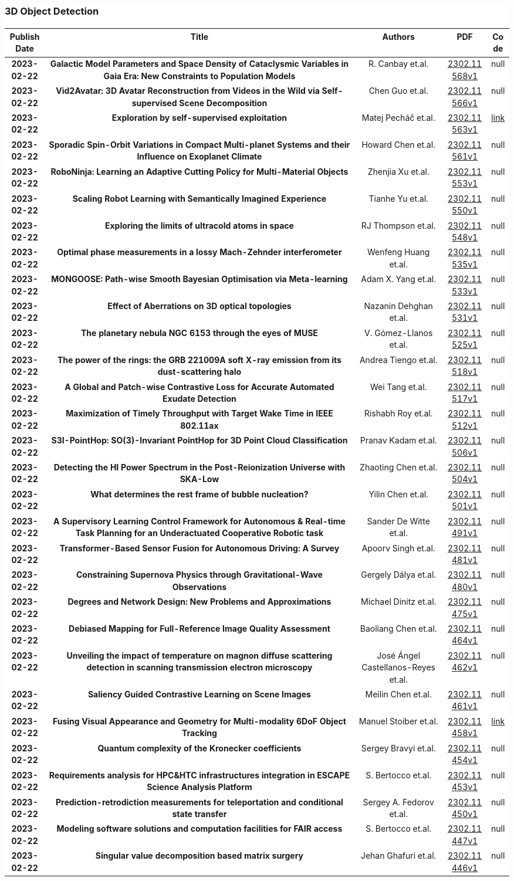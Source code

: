 ### 3D Object Detection
|Publish Date|Title|Authors|PDF|Code|
| :---: | :---: | :---: | :---: | :---: |
|**2023-02-22**|**Galactic Model Parameters and Space Density of Cataclysmic Variables in Gaia Era: New Constraints to Population Models**|R. Canbay et.al.|[2302.11568v1](http://arxiv.org/abs/2302.11568v1)|null|
|**2023-02-22**|**Vid2Avatar: 3D Avatar Reconstruction from Videos in the Wild via Self-supervised Scene Decomposition**|Chen Guo et.al.|[2302.11566v1](http://arxiv.org/abs/2302.11566v1)|null|
|**2023-02-22**|**Exploration by self-supervised exploitation**|Matej Pecháč et.al.|[2302.11563v1](http://arxiv.org/abs/2302.11563v1)|[link](https://github.com/iskandor/motivationmodels)|
|**2023-02-22**|**Sporadic Spin-Orbit Variations in Compact Multi-planet Systems and their Influence on Exoplanet Climate**|Howard Chen et.al.|[2302.11561v1](http://arxiv.org/abs/2302.11561v1)|null|
|**2023-02-22**|**RoboNinja: Learning an Adaptive Cutting Policy for Multi-Material Objects**|Zhenjia Xu et.al.|[2302.11553v1](http://arxiv.org/abs/2302.11553v1)|null|
|**2023-02-22**|**Scaling Robot Learning with Semantically Imagined Experience**|Tianhe Yu et.al.|[2302.11550v1](http://arxiv.org/abs/2302.11550v1)|null|
|**2023-02-22**|**Exploring the limits of ultracold atoms in space**|RJ Thompson et.al.|[2302.11548v1](http://arxiv.org/abs/2302.11548v1)|null|
|**2023-02-22**|**Optimal phase measurements in a lossy Mach-Zehnder interferometer**|Wenfeng Huang et.al.|[2302.11535v1](http://arxiv.org/abs/2302.11535v1)|null|
|**2023-02-22**|**MONGOOSE: Path-wise Smooth Bayesian Optimisation via Meta-learning**|Adam X. Yang et.al.|[2302.11533v1](http://arxiv.org/abs/2302.11533v1)|null|
|**2023-02-22**|**Effect of Aberrations on 3D optical topologies**|Nazanin Dehghan et.al.|[2302.11531v1](http://arxiv.org/abs/2302.11531v1)|null|
|**2023-02-22**|**The planetary nebula NGC 6153 through the eyes of MUSE**|V. Gómez-Llanos et.al.|[2302.11525v1](http://arxiv.org/abs/2302.11525v1)|null|
|**2023-02-22**|**The power of the rings: the GRB 221009A soft X-ray emission from its dust-scattering halo**|Andrea Tiengo et.al.|[2302.11518v1](http://arxiv.org/abs/2302.11518v1)|null|
|**2023-02-22**|**A Global and Patch-wise Contrastive Loss for Accurate Automated Exudate Detection**|Wei Tang et.al.|[2302.11517v1](http://arxiv.org/abs/2302.11517v1)|null|
|**2023-02-22**|**Maximization of Timely Throughput with Target Wake Time in IEEE 802.11ax**|Rishabh Roy et.al.|[2302.11512v1](http://arxiv.org/abs/2302.11512v1)|null|
|**2023-02-22**|**S3I-PointHop: SO(3)-Invariant PointHop for 3D Point Cloud Classification**|Pranav Kadam et.al.|[2302.11506v1](http://arxiv.org/abs/2302.11506v1)|null|
|**2023-02-22**|**Detecting the HI Power Spectrum in the Post-Reionization Universe with SKA-Low**|Zhaoting Chen et.al.|[2302.11504v1](http://arxiv.org/abs/2302.11504v1)|null|
|**2023-02-22**|**What determines the rest frame of bubble nucleation?**|Yilin Chen et.al.|[2302.11501v1](http://arxiv.org/abs/2302.11501v1)|null|
|**2023-02-22**|**A Supervisory Learning Control Framework for Autonomous & Real-time Task Planning for an Underactuated Cooperative Robotic task**|Sander De Witte et.al.|[2302.11491v1](http://arxiv.org/abs/2302.11491v1)|null|
|**2023-02-22**|**Transformer-Based Sensor Fusion for Autonomous Driving: A Survey**|Apoorv Singh et.al.|[2302.11481v1](http://arxiv.org/abs/2302.11481v1)|null|
|**2023-02-22**|**Constraining Supernova Physics through Gravitational-Wave Observations**|Gergely Dálya et.al.|[2302.11480v1](http://arxiv.org/abs/2302.11480v1)|null|
|**2023-02-22**|**Degrees and Network Design: New Problems and Approximations**|Michael Dinitz et.al.|[2302.11475v1](http://arxiv.org/abs/2302.11475v1)|null|
|**2023-02-22**|**Debiased Mapping for Full-Reference Image Quality Assessment**|Baoliang Chen et.al.|[2302.11464v1](http://arxiv.org/abs/2302.11464v1)|null|
|**2023-02-22**|**Unveiling the impact of temperature on magnon diffuse scattering detection in scanning transmission electron microscopy**|José Ángel Castellanos-Reyes et.al.|[2302.11462v1](http://arxiv.org/abs/2302.11462v1)|null|
|**2023-02-22**|**Saliency Guided Contrastive Learning on Scene Images**|Meilin Chen et.al.|[2302.11461v1](http://arxiv.org/abs/2302.11461v1)|null|
|**2023-02-22**|**Fusing Visual Appearance and Geometry for Multi-modality 6DoF Object Tracking**|Manuel Stoiber et.al.|[2302.11458v1](http://arxiv.org/abs/2302.11458v1)|[link](https://github.com/dlr-rm/3dobjecttracking)|
|**2023-02-22**|**Quantum complexity of the Kronecker coefficients**|Sergey Bravyi et.al.|[2302.11454v1](http://arxiv.org/abs/2302.11454v1)|null|
|**2023-02-22**|**Requirements analysis for HPC\&HTC infrastructures integration in ESCAPE Science Analysis Platform**|S. Bertocco et.al.|[2302.11453v1](http://arxiv.org/abs/2302.11453v1)|null|
|**2023-02-22**|**Prediction-retrodiction measurements for teleportation and conditional state transfer**|Sergey A. Fedorov et.al.|[2302.11450v1](http://arxiv.org/abs/2302.11450v1)|null|
|**2023-02-22**|**Modeling software solutions and computation facilities for FAIR access**|S. Bertocco et.al.|[2302.11447v1](http://arxiv.org/abs/2302.11447v1)|null|
|**2023-02-22**|**Singular value decomposition based matrix surgery**|Jehan Ghafuri et.al.|[2302.11446v1](http://arxiv.org/abs/2302.11446v1)|null|
